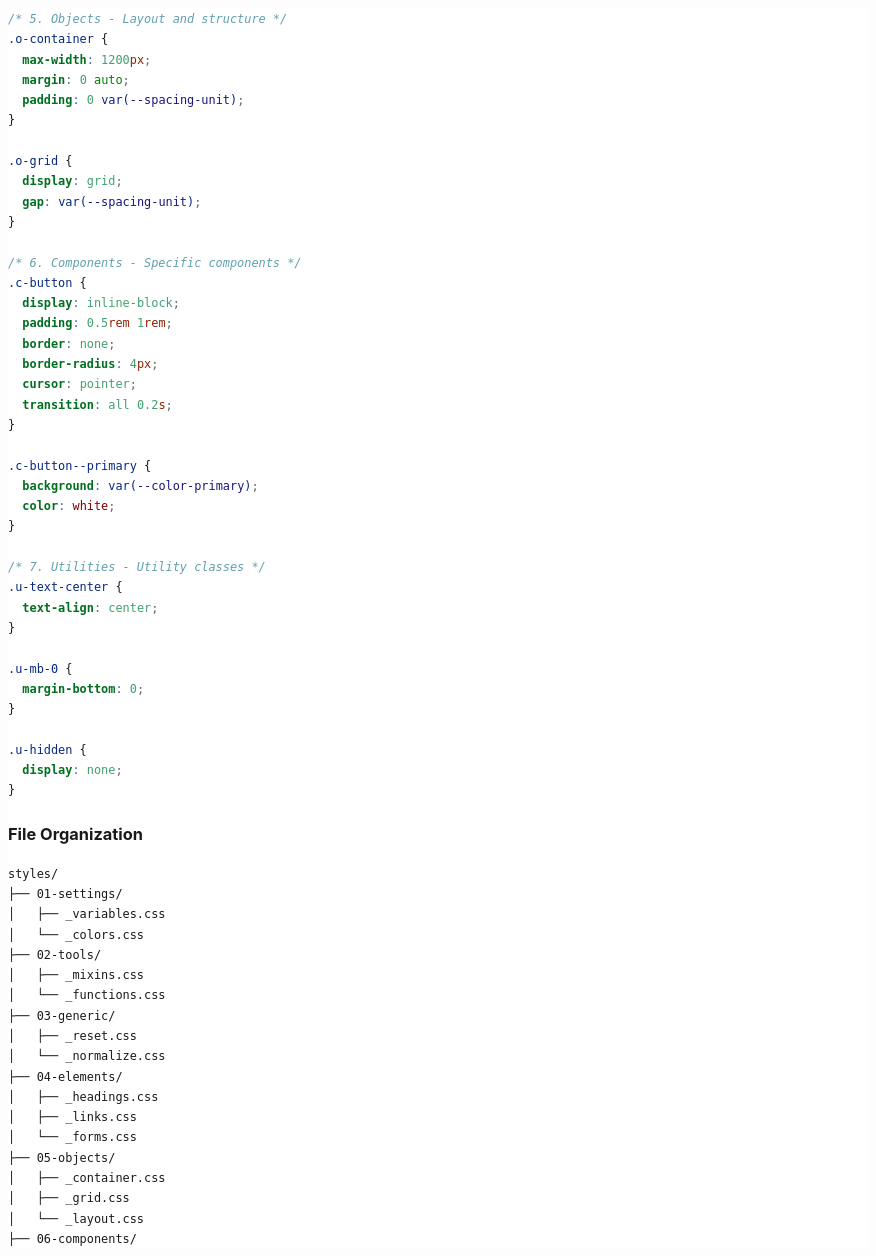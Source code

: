 ```css
/* 5. Objects - Layout and structure */
.o-container {
  max-width: 1200px;
  margin: 0 auto;
  padding: 0 var(--spacing-unit);
}

.o-grid {
  display: grid;
  gap: var(--spacing-unit);
}

/* 6. Components - Specific components */
.c-button {
  display: inline-block;
  padding: 0.5rem 1rem;
  border: none;
  border-radius: 4px;
  cursor: pointer;
  transition: all 0.2s;
}

.c-button--primary {
  background: var(--color-primary);
  color: white;
}

/* 7. Utilities - Utility classes */
.u-text-center {
  text-align: center;
}

.u-mb-0 {
  margin-bottom: 0;
}

.u-hidden {
  display: none;
}
```

### File Organization

```
styles/
├── 01-settings/
│   ├── _variables.css
│   └── _colors.css
├── 02-tools/
│   ├── _mixins.css
│   └── _functions.css
├── 03-generic/
│   ├── _reset.css
│   └── _normalize.css
├── 04-elements/
│   ├── _headings.css
│   ├── _links.css
│   └── _forms.css
├── 05-objects/
│   ├── _container.css
│   ├── _grid.css
│   └── _layout.css
├── 06-components/
```